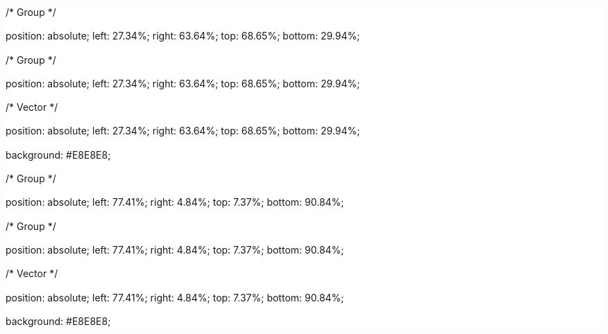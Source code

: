 
/* Group */

position: absolute;
left: 27.34%;
right: 63.64%;
top: 68.65%;
bottom: 29.94%;



/* Group */

position: absolute;
left: 27.34%;
right: 63.64%;
top: 68.65%;
bottom: 29.94%;



/* Vector */

position: absolute;
left: 27.34%;
right: 63.64%;
top: 68.65%;
bottom: 29.94%;

background: #E8E8E8;


/* Group */

position: absolute;
left: 77.41%;
right: 4.84%;
top: 7.37%;
bottom: 90.84%;



/* Group */

position: absolute;
left: 77.41%;
right: 4.84%;
top: 7.37%;
bottom: 90.84%;



/* Vector */

position: absolute;
left: 77.41%;
right: 4.84%;
top: 7.37%;
bottom: 90.84%;

background: #E8E8E8;
